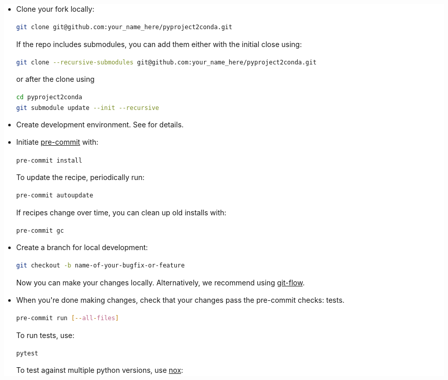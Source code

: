 - Clone your fork locally:

  ```bash
  git clone git@github.com:your_name_here/pyproject2conda.git
  ```

  If the repo includes submodules, you can add them either with the initial
  close using:

  ```bash
  git clone --recursive-submodules git@github.com:your_name_here/pyproject2conda.git
  ```

  or after the clone using

  ```bash
  cd pyproject2conda
  git submodule update --init --recursive
  ```

- Create development environment. See [](#bootstrap-development-environment) for
  details.

- Initiate [pre-commit] with:

  ```bash
  pre-commit install
  ```

  To update the recipe, periodically run:

  ```bash
  pre-commit autoupdate
  ```

  If recipes change over time, you can clean up old installs with:

  ```bash
  pre-commit gc
  ```

- Create a branch for local development:

  ```bash
  git checkout -b name-of-your-bugfix-or-feature
  ```

  Now you can make your changes locally. Alternatively, we recommend using
  [git-flow].

- When you're done making changes, check that your changes pass the pre-commit
  checks: tests.

  ```bash
  pre-commit run [--all-files]
  ```

  To run tests, use:

  ```bash
  pytest
  ```

  To test against multiple python versions, use [nox]:


[issues]: https://github.com/usnistgov/pyproject2conda/issues
[grayskull]: https://github.com/conda/grayskull
[pipx]: https://github.com/pypa/pipx
[condax]: https://github.com/mariusvniekerk/condax
[mamba]: https://github.com/mamba-org/mamba
[pre-commit]: https://pre-commit.com/
[nox]: https://github.com/wntrblm/nox
[noxopt]: https://github.com/rmorshea/noxopt
[tox]: https://tox.wiki/en/latest/
[cruft]: https://github.com/cruft/cruft
[cog]: https://github.com/nedbat/cog
[git-flow]: https://github.com/nvie/gitflow
[scriv]: https://github.com/nedbat/scriv
[conventional-style]: https://www.conventionalcommits.org/en/v1.0.0/
[commitizen]: https://github.com/commitizen-tools/commitizen
[nb_conda_kernels]: https://github.com/Anaconda-Platform/nb_conda_kernels
[pyproject2conda]: https://github.com/usnistgov/pyproject2conda
[nbqa]: https://github.com/nbQA-dev/nbQA
[setuptools_scm]: https://github.com/pypa/setuptools_scm